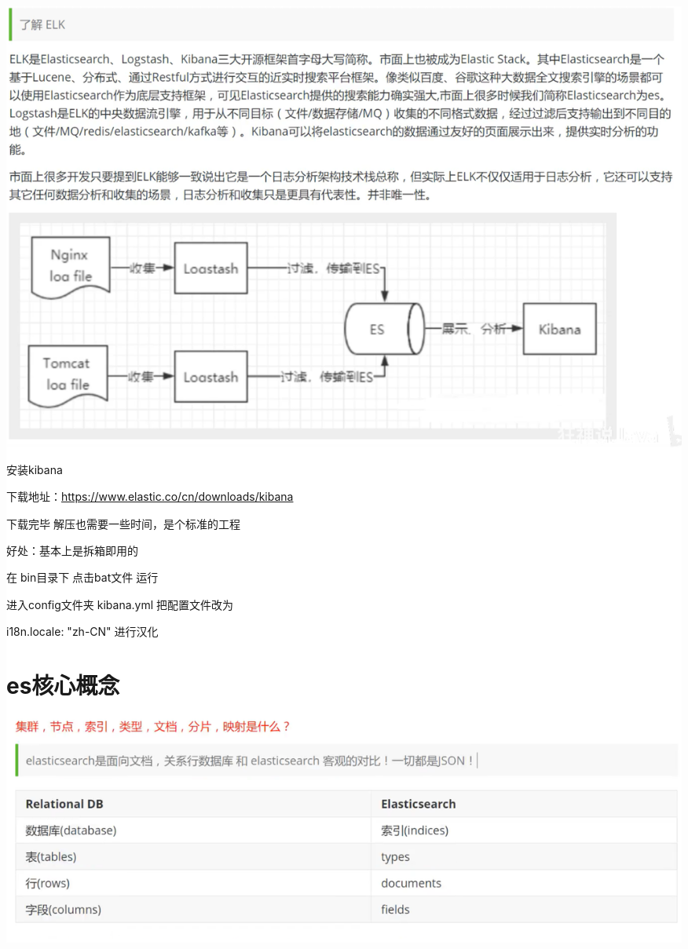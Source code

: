 ![image-20200826222746659](image-20200826222746659.png)

安装kibana

下载地址：https://www.elastic.co/cn/downloads/kibana

下载完毕 解压也需要一些时间，是个标准的工程

好处：基本上是拆箱即用的

在 bin目录下 点击bat文件 运行

进入config文件夹 kibana.yml 把配置文件改为

i18n.locale: "zh-CN" 进行汉化

# es核心概念

![image-20201024235752652](image-20201024235752652.png)
